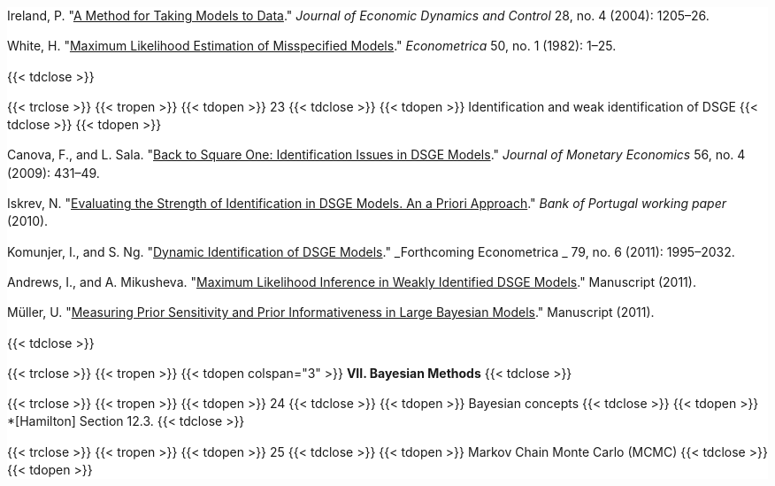 Ireland, P. "[A Method for Taking Models to Data](http://dx.doi.org/10.1016/S0165-1889(03)00080-0)." _Journal of Economic Dynamics and Control_ 28, no. 4 (2004): 1205–26.

White, H. "[Maximum Likelihood Estimation of Misspecified Models](http://www.jstor.org/stable/1912526)." _Econometrica_ 50, no. 1 (1982): 1–25.


{{< tdclose >}}

{{< trclose >}}
{{< tropen >}}
{{< tdopen >}}
23
{{< tdclose >}}
{{< tdopen >}}
Identification and weak identification of DSGE
{{< tdclose >}}
{{< tdopen >}}


Canova, F., and L. Sala. "[Back to Square One: Identification Issues in DSGE Models](http://dx.doi.org/10.1016/j.jmoneco.2009.03.014)." _Journal of Monetary Economics_ 56, no. 4 (2009): 431–49.

Iskrev, N. "[Evaluating the Strength of Identification in DSGE Models. An a Priori Approach](http://ideas.repec.org/p/red/sed010/1117.html)." _Bank of Portugal working paper_ (2010).

Komunjer, I., and S. Ng. "[Dynamic Identification of DSGE Models](http://dx.doi.org/10.3982/ECTA8916)." _Forthcoming Econometrica _ 79, no. 6 (2011): 1995–2032.

Andrews, I., and A. Mikusheva. "[Maximum Likelihood Inference in Weakly Identified DSGE Models](http://papers.ssrn.com/sol3/papers.cfm?abstract_id=1791855)." Manuscript (2011).

Müller, U. "[Measuring Prior Sensitivity and Prior Informativeness in Large Bayesian Models](http://citeseerx.ist.psu.edu/viewdoc/summary?doi=10.1.1.362.3085)." Manuscript (2011).


{{< tdclose >}}

{{< trclose >}}
{{< tropen >}}
{{< tdopen colspan="3" >}}
**VII. Bayesian Methods**
{{< tdclose >}}

{{< trclose >}}
{{< tropen >}}
{{< tdopen >}}
24
{{< tdclose >}}
{{< tdopen >}}
Bayesian concepts
{{< tdclose >}}
{{< tdopen >}}
\*\[Hamilton\] Section 12.3.
{{< tdclose >}}

{{< trclose >}}
{{< tropen >}}
{{< tdopen >}}
25
{{< tdclose >}}
{{< tdopen >}}
Markov Chain Monte Carlo (MCMC)
{{< tdclose >}}
{{< tdopen >}}
